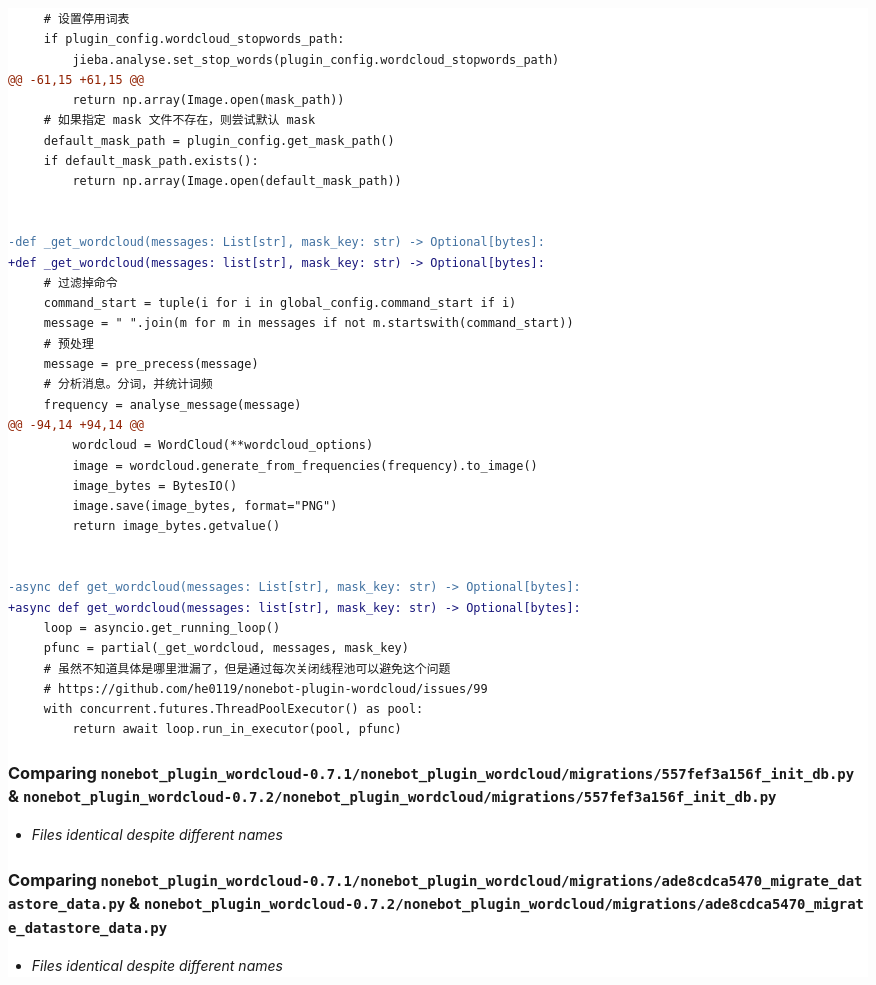 ```diff
     # 设置停用词表
     if plugin_config.wordcloud_stopwords_path:
         jieba.analyse.set_stop_words(plugin_config.wordcloud_stopwords_path)
@@ -61,15 +61,15 @@
         return np.array(Image.open(mask_path))
     # 如果指定 mask 文件不存在，则尝试默认 mask
     default_mask_path = plugin_config.get_mask_path()
     if default_mask_path.exists():
         return np.array(Image.open(default_mask_path))
 
 
-def _get_wordcloud(messages: List[str], mask_key: str) -> Optional[bytes]:
+def _get_wordcloud(messages: list[str], mask_key: str) -> Optional[bytes]:
     # 过滤掉命令
     command_start = tuple(i for i in global_config.command_start if i)
     message = " ".join(m for m in messages if not m.startswith(command_start))
     # 预处理
     message = pre_precess(message)
     # 分析消息。分词，并统计词频
     frequency = analyse_message(message)
@@ -94,14 +94,14 @@
         wordcloud = WordCloud(**wordcloud_options)
         image = wordcloud.generate_from_frequencies(frequency).to_image()
         image_bytes = BytesIO()
         image.save(image_bytes, format="PNG")
         return image_bytes.getvalue()
 
 
-async def get_wordcloud(messages: List[str], mask_key: str) -> Optional[bytes]:
+async def get_wordcloud(messages: list[str], mask_key: str) -> Optional[bytes]:
     loop = asyncio.get_running_loop()
     pfunc = partial(_get_wordcloud, messages, mask_key)
     # 虽然不知道具体是哪里泄漏了，但是通过每次关闭线程池可以避免这个问题
     # https://github.com/he0119/nonebot-plugin-wordcloud/issues/99
     with concurrent.futures.ThreadPoolExecutor() as pool:
         return await loop.run_in_executor(pool, pfunc)
```

### Comparing `nonebot_plugin_wordcloud-0.7.1/nonebot_plugin_wordcloud/migrations/557fef3a156f_init_db.py` & `nonebot_plugin_wordcloud-0.7.2/nonebot_plugin_wordcloud/migrations/557fef3a156f_init_db.py`

 * *Files identical despite different names*

### Comparing `nonebot_plugin_wordcloud-0.7.1/nonebot_plugin_wordcloud/migrations/ade8cdca5470_migrate_datastore_data.py` & `nonebot_plugin_wordcloud-0.7.2/nonebot_plugin_wordcloud/migrations/ade8cdca5470_migrate_datastore_data.py`

 * *Files identical despite different names*
